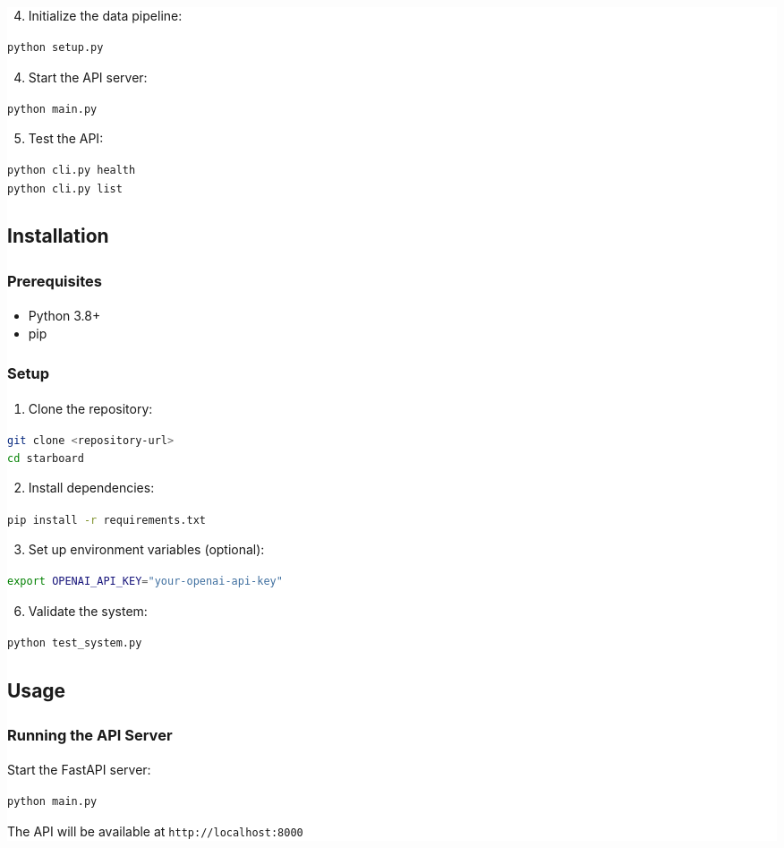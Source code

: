4. Initialize the data pipeline:
```bash
python setup.py
```

4. Start the API server:
```bash
python main.py
```

5. Test the API:
```bash
python cli.py health
python cli.py list
```

## Installation

### Prerequisites
- Python 3.8+
- pip

### Setup

1. Clone the repository:
```bash
git clone <repository-url>
cd starboard
```

2. Install dependencies:
```bash
pip install -r requirements.txt
```

3. Set up environment variables (optional):
```bash
export OPENAI_API_KEY="your-openai-api-key"
```

6. Validate the system:
```bash
python test_system.py
```

## Usage

### Running the API Server

Start the FastAPI server:
```bash
python main.py
```

The API will be available at `http://localhost:8000`
